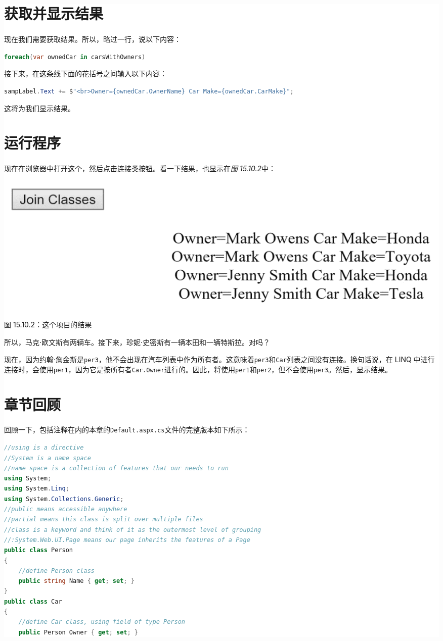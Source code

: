 # 获取并显示结果

现在我们需要获取结果。所以，略过一行，说以下内容：

```cs
foreach(var ownedCar in carsWithOwners)
```

接下来，在这条线下面的花括号之间输入以下内容：

```cs
sampLabel.Text += $"<br>Owner={ownedCar.OwnerName} Car Make={ownedCar.CarMake}";
```

这将为我们显示结果。

# 运行程序

现在在浏览器中打开这个，然后点击连接类按钮。看一下结果，也显示在*图 15.10.2*中：

![](img/cfb73cca-c128-411c-9dd3-b75c8b2e1767.png)

图 15.10.2：这个项目的结果

所以，马克·欧文斯有两辆车。接下来，珍妮·史密斯有一辆本田和一辆特斯拉。对吗？

现在，因为约翰·詹金斯是`per3`，他不会出现在汽车列表中作为所有者。这意味着`per3`和`Car`列表之间没有连接。换句话说，在 LINQ 中进行连接时，会使用`per1`，因为它是按所有者`Car.Owner`进行的。因此，将使用`per1`和`per2`，但不会使用`per3`。然后，显示结果。

# 章节回顾

回顾一下，包括注释在内的本章的`Default.aspx.cs`文件的完整版本如下所示：

```cs
//using is a directive
//System is a name space
//name space is a collection of features that our needs to run
using System;
using System.Linq;
using System.Collections.Generic;
//public means accessible anywhere
//partial means this class is split over multiple files
//class is a keyword and think of it as the outermost level of grouping
//:System.Web.UI.Page means our page inherits the features of a Page
public class Person
{
    //define Person class
    public string Name { get; set; }
}
public class Car
{
    //define Car class, using field of type Person
    public Person Owner { get; set; }
```